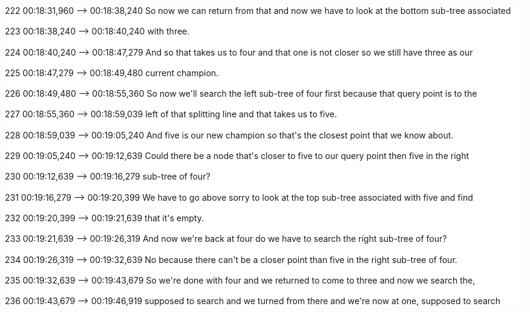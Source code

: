222
00:18:31,960 --> 00:18:38,240
So now we can return from that and now we have to look at the bottom sub-tree associated

223
00:18:38,240 --> 00:18:40,240
with three.

224
00:18:40,240 --> 00:18:47,279
And so that takes us to four and that one is not closer so we still have three as our

225
00:18:47,279 --> 00:18:49,480
current champion.

226
00:18:49,480 --> 00:18:55,360
So now we'll search the left sub-tree of four first because that query point is to the

227
00:18:55,360 --> 00:18:59,039
left of that splitting line and that takes us to five.

228
00:18:59,039 --> 00:19:05,240
And five is our new champion so that's the closest point that we know about.

229
00:19:05,240 --> 00:19:12,639
Could there be a node that's closer to five to our query point then five in the right

230
00:19:12,639 --> 00:19:16,279
sub-tree of four?

231
00:19:16,279 --> 00:19:20,399
We have to go above sorry to look at the top sub-tree associated with five and find

232
00:19:20,399 --> 00:19:21,639
that it's empty.

233
00:19:21,639 --> 00:19:26,319
And now we're back at four do we have to search the right sub-tree of four?

234
00:19:26,319 --> 00:19:32,639
No because there can't be a closer point than five in the right sub-tree of four.

235
00:19:32,639 --> 00:19:43,679
So we're done with four and we returned to come to three and now we search the,

236
00:19:43,679 --> 00:19:46,919
supposed to search and we turned from there and we're now at one, supposed to search
